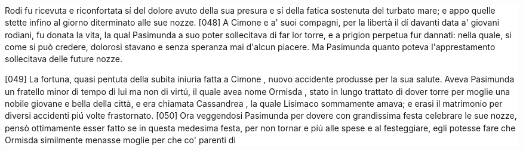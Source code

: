    Rodi
  </name>
  fu ricevuta e riconfortata s&iacute; del dolore avuto della sua presura e s&iacute; della fatica sostenuta del turbato mare; e appo quelle stette infino al giorno diterminato alle sue nozze.
  <a name="p05010048">
   [048]
  </a>
  A
  <name persref="galeso" type="person">
   Cimone
  </name>
  e a' suoi compagni, per la libert&agrave; il d&iacute; davanti data a' giovani rodiani, fu donata la vita, la qual
  <name persref="pasimunda" type="person">
   Pasimunda
  </name>
  a suo poter sollecitava di far lor torre, e a prigion perpetua fur dannati: nella quale, si come si pu&ograve; credere, dolorosi stavano e senza speranza mai d'alcun piacere. Ma
  <name persref="pasimunda" type="person">
   Pasimunda
  </name>
  quanto poteva l'apprestamento sollecitava delle future nozze.
 </p>
 <p>
  <a name="p05010049">
   [049]
  </a>
  La fortuna, quasi pentuta della subita iniuria fatta a
  <name persref="galeso" type="person">
   Cimone
  </name>
  , nuovo accidente produsse per la sua salute. Aveva
  <name persref="pasimunda" type="person">
   Pasimunda
  </name>
  un fratello minor di tempo di lui ma non di virt&uacute;, il quale avea nome
  <name persref="ormisda" type="person">
   Ormisda
  </name>
  , stato in lungo trattato di dover torre per moglie una nobile giovane e bella della citt&agrave;, e era chiamata
  <name persref="cassandrea" type="person">
   Cassandrea
  </name>
  , la quale
  <name persref="lisimaco" type="person">
   Lisimaco
  </name>
  sommamente amava; e erasi il matrimonio per diversi accidenti pi&uacute; volte frastornato.
  <a name="p05010050">
   [050]
  </a>
  Ora veggendosi
  <name persref="pasimunda" type="person">
   Pasimunda
  </name>
  per dovere con grandissima festa celebrare le sue nozze, pens&ograve; ottimamente esser fatto se in questa medesima festa, per non tornar e pi&uacute; alle spese e al festeggiare, egli potesse fare che
  <name persref="ormisda" type="person">
   Ormisda
  </name>
  similmente menasse moglie per che co' parenti di
  <name persref="cassandrea" type="person">